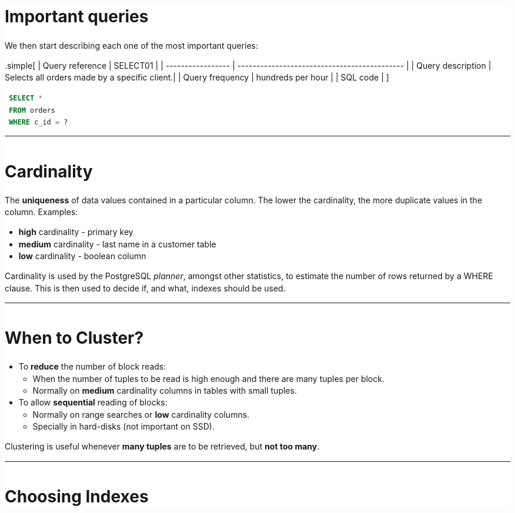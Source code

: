 
# Important queries

We then start describing each one of the most important queries:

.simple[
| Query reference   | SELECT01                                     |
| ----------------- | -------------------------------------------- |
| Query description | Selects all orders made by a specific client.|
| Query frequency   | hundreds per hour                            |
| SQL code                                                         |
]
```sql
 SELECT *                                                         
 FROM orders                                                      
 WHERE c_id = ?                                                   
```

---

# Cardinality

The **uniqueness** of data values contained in a particular column. The lower the cardinality, the more duplicate values in the column. Examples:

  * **high** cardinality - primary key
  * **medium** cardinality - last name in a customer table
  * **low** cardinality - boolean column

Cardinality is used by the PostgreSQL *planner*, amongst other statistics, to estimate the number of rows returned by a WHERE clause. This is
then used to decide if, and what, indexes should be used.

---

# When to Cluster?

  * To **reduce** the number of block reads:
    * When the number of tuples to be read is high enough and there are many tuples per block.
    * Normally on **medium** cardinality columns in tables with small tuples.
  * To allow **sequential** reading of blocks:
    * Normally on range searches or **low** cardinality columns.
    * Specially in hard-disks (not important on SSD).

Clustering is useful whenever **many tuples** are to be retrieved, but **not too many**.

---

# Choosing Indexes
